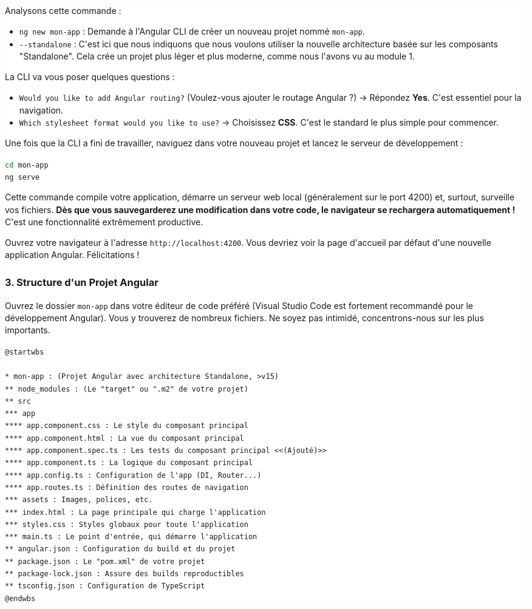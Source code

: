 Analysons cette commande :

* `ng new mon-app` : Demande à l'Angular CLI de créer un nouveau projet nommé `mon-app`.
* `--standalone` : C'est ici que nous indiquons que nous voulons utiliser la nouvelle architecture basée sur les
  composants "Standalone". Cela crée un projet plus léger et plus moderne, comme nous l'avons vu au module 1.

La CLI va vous poser quelques questions :

* `Would you like to add Angular routing?` (Voulez-vous ajouter le routage Angular ?) -> Répondez **Yes**. C'est
  essentiel pour la navigation.
* `Which stylesheet format would you like to use?` -> Choisissez **CSS**. C'est le standard le plus simple pour
  commencer.

Une fois que la CLI a fini de travailler, naviguez dans votre nouveau projet et lancez le serveur de développement :

```bash
cd mon-app
ng serve
```

Cette commande compile votre application, démarre un serveur web local (généralement sur le port 4200) et, surtout,
surveille vos fichiers. **Dès que vous sauvegarderez une modification dans votre code, le navigateur se rechargera
automatiquement !** C'est une fonctionnalité extrêmement productive.

Ouvrez votre navigateur à l'adresse `http://localhost:4200`. Vous devriez voir la page d'accueil par défaut d'une
nouvelle application Angular. Félicitations !

### 3. Structure d'un Projet Angular

Ouvrez le dossier `mon-app` dans votre éditeur de code préféré (Visual Studio Code est fortement recommandé pour le
développement Angular). Vous y trouverez de nombreux fichiers. Ne soyez pas intimidé, concentrons-nous sur les plus
importants.

```plantuml
@startwbs

* mon-app : (Projet Angular avec architecture Standalone, >v15)
** node_modules : (Le "target" ou ".m2" de votre projet)
** src
*** app
**** app.component.css : Le style du composant principal
**** app.component.html : La vue du composant principal
**** app.component.spec.ts : Les tests du composant principal <<(Ajouté)>>
**** app.component.ts : La logique du composant principal
**** app.config.ts : Configuration de l'app (DI, Router...)
**** app.routes.ts : Définition des routes de navigation
*** assets : Images, polices, etc.
*** index.html : La page principale qui charge l'application
*** styles.css : Styles globaux pour toute l'application
*** main.ts : Le point d'entrée, qui démarre l'application
** angular.json : Configuration du build et du projet
** package.json : Le "pom.xml" de votre projet
** package-lock.json : Assure des builds reproductibles
** tsconfig.json : Configuration de TypeScript
@endwbs
```
